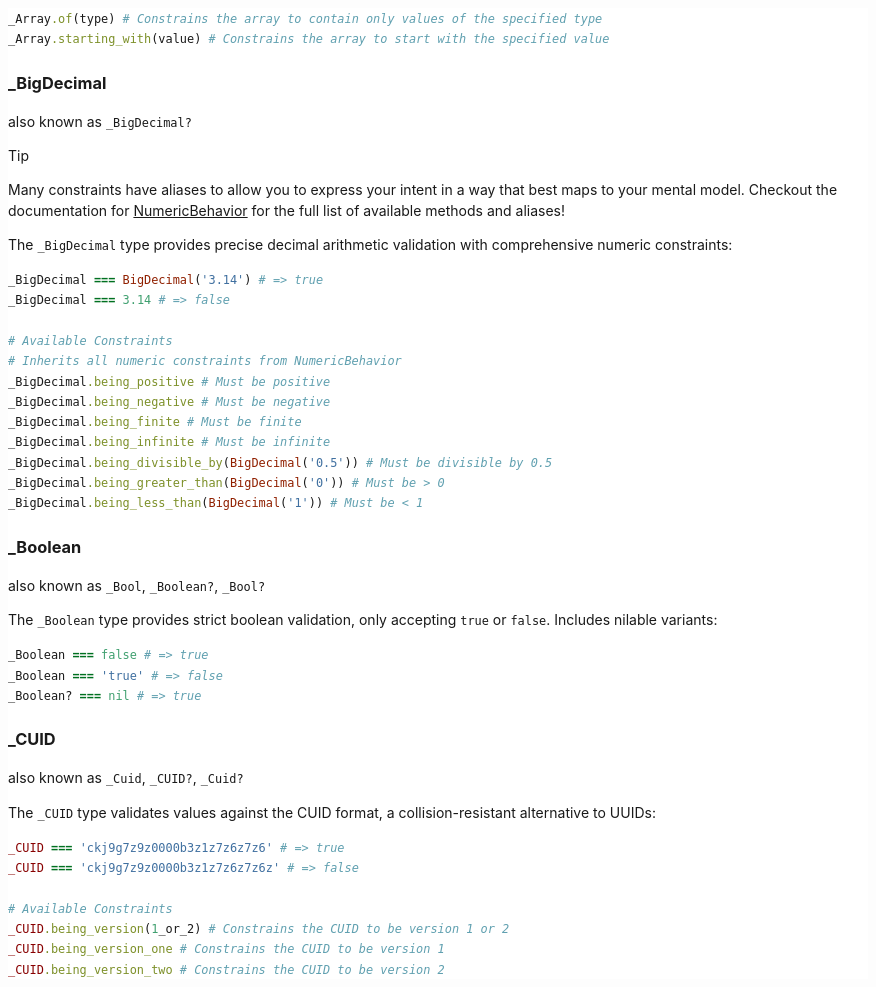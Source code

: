```ruby
_Array.of(type) # Constrains the array to contain only values of the specified type
_Array.starting_with(value) # Constrains the array to start with the specified value
```

### _BigDecimal

also known as `_BigDecimal?`

> [!TIP]
> Many constraints have aliases to allow you to express your intent in a way that best maps to your mental model.
> Checkout the documentation for
> [NumericBehavior](https://github.com/domainic/domainic/blob/domainic-type-v0.1.0-alpha.3.3.0/domainic-type/lib/domainic/type/behavior/numeric_behavior.rb)
> for the full list of available methods and aliases!

The `_BigDecimal` type provides precise decimal arithmetic validation with comprehensive numeric constraints:

```ruby
_BigDecimal === BigDecimal('3.14') # => true
_BigDecimal === 3.14 # => false

# Available Constraints
# Inherits all numeric constraints from NumericBehavior
_BigDecimal.being_positive # Must be positive
_BigDecimal.being_negative # Must be negative
_BigDecimal.being_finite # Must be finite
_BigDecimal.being_infinite # Must be infinite
_BigDecimal.being_divisible_by(BigDecimal('0.5')) # Must be divisible by 0.5
_BigDecimal.being_greater_than(BigDecimal('0')) # Must be > 0
_BigDecimal.being_less_than(BigDecimal('1')) # Must be < 1
```

### _Boolean

also known as `_Bool`, `_Boolean?`, `_Bool?`

The `_Boolean` type provides strict boolean validation, only accepting `true` or `false`. Includes nilable variants:

```ruby
_Boolean === false # => true
_Boolean === 'true' # => false
_Boolean? === nil # => true
```

### _CUID

also known as `_Cuid`, `_CUID?`, `_Cuid?`

The `_CUID` type validates values against the CUID format, a collision-resistant alternative to UUIDs:

```ruby
_CUID === 'ckj9g7z9z0000b3z1z7z6z7z6' # => true
_CUID === 'ckj9g7z9z0000b3z1z7z6z7z6z' # => false

# Available Constraints
_CUID.being_version(1_or_2) # Constrains the CUID to be version 1 or 2
_CUID.being_version_one # Constrains the CUID to be version 1
_CUID.being_version_two # Constrains the CUID to be version 2
```
